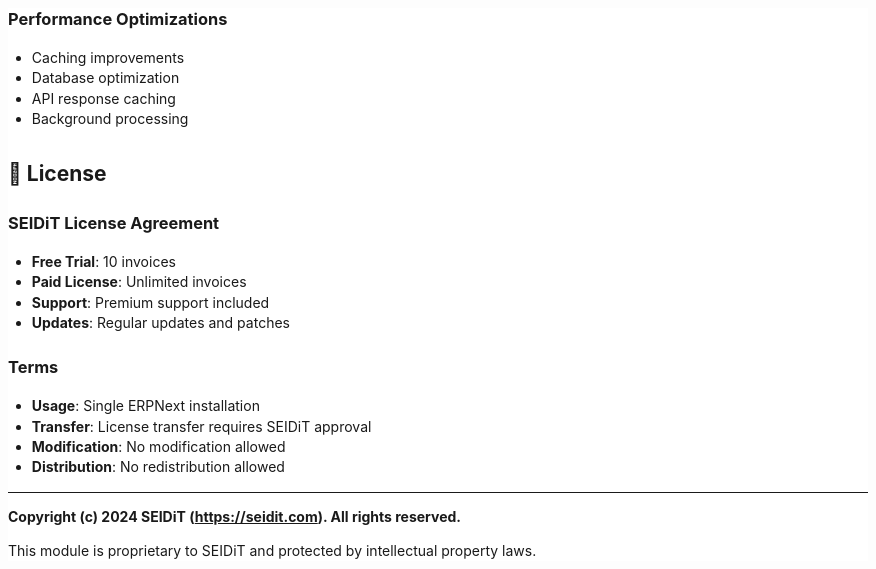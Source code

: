 ### Performance Optimizations
- Caching improvements
- Database optimization
- API response caching
- Background processing

## 📄 License

### SEIDiT License Agreement
- **Free Trial**: 10 invoices
- **Paid License**: Unlimited invoices
- **Support**: Premium support included
- **Updates**: Regular updates and patches

### Terms
- **Usage**: Single ERPNext installation
- **Transfer**: License transfer requires SEIDiT approval
- **Modification**: No modification allowed
- **Distribution**: No redistribution allowed

---

**Copyright (c) 2024 SEIDiT (https://seidit.com). All rights reserved.**

This module is proprietary to SEIDiT and protected by intellectual property laws. 